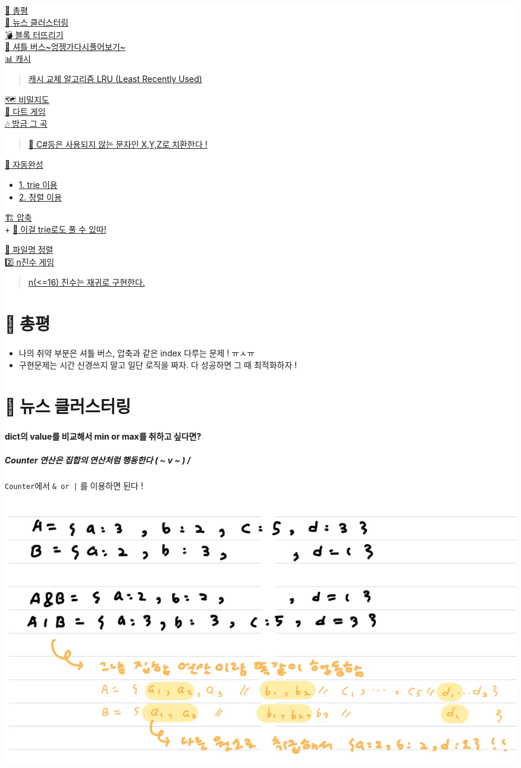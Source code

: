 [:100: 총평](#-100----)  
[:newspaper: 뉴스 클러스터링](#-newspaper----------)   
[:bomb: 블록 터뜨리기](#-bomb---------)  
[:bus: 셔틀 버스~엉젱가다시풀어보기~](#-bus---------60------------)    
[:bar_chart: 캐시](#-bar-chart----)  
> [캐시 교체 알고리즘 LRU (Least Recently Used)](#-----------lru--least-recently-used-)  
  
[:world_map: 비밀지도](#-world-map------)  
[:dart: 다트 게임](#-dart-------)  
[:notes: 방금 그 곡](#-notes--------)  
> [:honey_pot: C#등은 사용되지 않는 문자인 X,Y,Z로 치환한다 !](#-honey-pot--c----------------x-y-z--------)  
    
[:light_rail: 자동완성](#-light-rail------)  
  * [1. trie 이용](#1-trie---)  
  * [2. 정렬 이용](#2------)  
  
[:building_construction: 압축](#-building-construction----)  
    + [:deciduous_tree: 이걸 trie로도 풀 수 있따!](#-deciduous-tree-----trie----------)  
    
[:file_folder: 파일명 정렬](#-file-folder--------)  
[:two: n진수 게임](#-two--n-----)  
> [n(<=16) 진수는 재귀로 구현한다.](#n---16--------------)  
  
    
# :100: 총평

* 나의 취약 부분은 셔틀 버스, 압축과 같은 index 다루는 문제 ! ㅠㅅㅠ
* 구현문제는 시간 신경쓰지 말고 일단 로직을 짜자. 다 성공하면 그 때 최적화하자 !





# :newspaper: 뉴스 클러스터링

#### dict의 value를 비교해서 min or max를 취하고 싶다면?

##### Counter 연산은 집합의 연산처럼 행동한다 ( ~ v ~ ) /

`Counter`에서 `& or |` 를 이용하면 된다 !

![image-20200909172721162](fig/image-20200909172721162.png)
